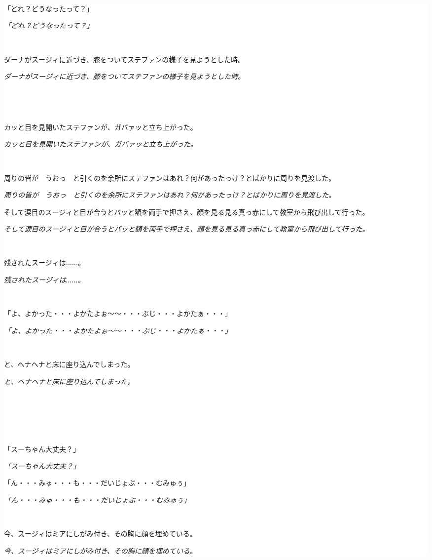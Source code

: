 「どれ？どうなったって？」

*「どれ？どうなったって？」*

&nbsp;

ダーナがスージィに近づき、膝をついてステファンの様子を見ようとした時。

*ダーナがスージィに近づき、膝をついてステファンの様子を見ようとした時。*

&nbsp;

&nbsp;

カッと目を見開いたステファンが、ガバァッと立ち上がった。

*カッと目を見開いたステファンが、ガバァッと立ち上がった。*

&nbsp;

周りの皆が　うおっ　と引くのを余所にステファンはあれ？何があったっけ？とばかりに周りを見渡した。

*周りの皆が　うおっ　と引くのを余所にステファンはあれ？何があったっけ？とばかりに周りを見渡した。*

そして涙目のスージィと目が合うとバッと額を両手で押さえ、顔を見る見る真っ赤にして教室から飛び出して行った。

*そして涙目のスージィと目が合うとバッと額を両手で押さえ、顔を見る見る真っ赤にして教室から飛び出して行った。*

&nbsp;

残されたスージィは……。

*残されたスージィは……。*

&nbsp;

「よ、よかった・・・よかたよぉ～～・・・ぶじ・・・よかたぁ・・・」

*「よ、よかった・・・よかたよぉ～～・・・ぶじ・・・よかたぁ・・・」*

&nbsp;

と、ヘナヘナと床に座り込んでしまった。

*と、ヘナヘナと床に座り込んでしまった。*

&nbsp;

&nbsp;

&nbsp;

「スーちゃん大丈夫？」

*「スーちゃん大丈夫？」*

「ん・・・みゅ・・・も・・・だいじょぶ・・・むみゅぅ」

*「ん・・・みゅ・・・も・・・だいじょぶ・・・むみゅぅ」*

&nbsp;

今、スージィはミアにしがみ付き、その胸に顔を埋めている。

*今、スージィはミアにしがみ付き、その胸に顔を埋めている。*
